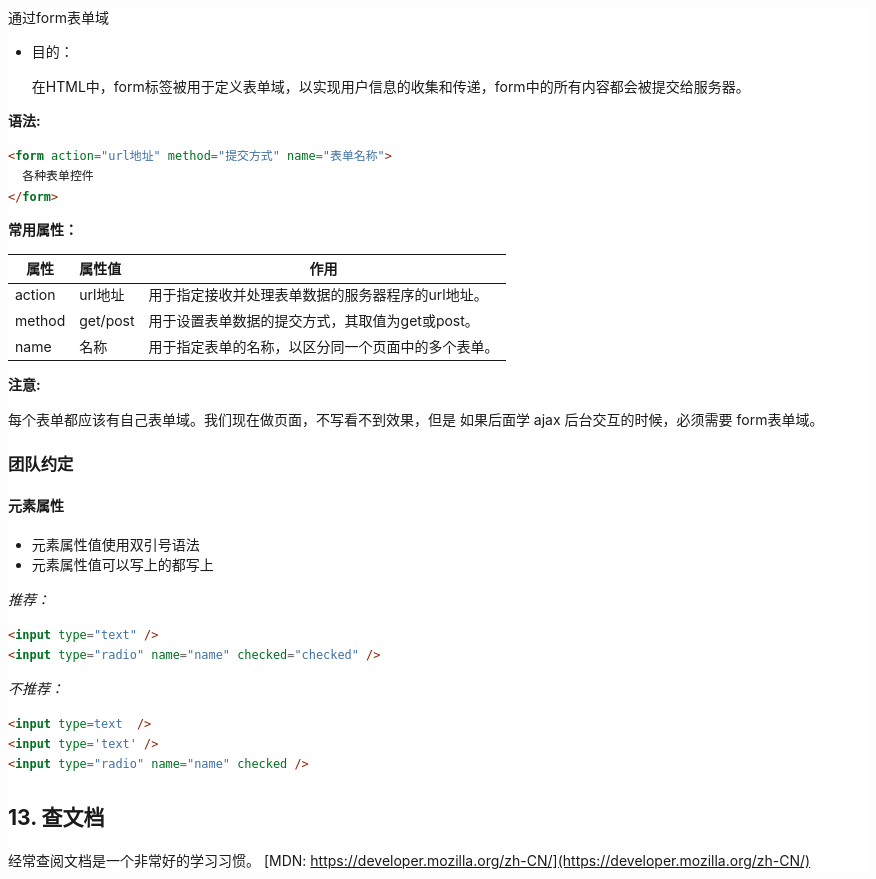   通过form表单域

- 目的：

  在HTML中，form标签被用于定义表单域，以实现用户信息的收集和传递，form中的所有内容都会被提交给服务器。

**语法:**

```html
<form action="url地址" method="提交方式" name="表单名称">
  各种表单控件
</form>
```


**常用属性：**

| 属性   | 属性值   | 作用                                               |
| ------ | :------- | -------------------------------------------------- |
| action | url地址  | 用于指定接收并处理表单数据的服务器程序的url地址。  |
| method | get/post | 用于设置表单数据的提交方式，其取值为get或post。    |
| name   | 名称     | 用于指定表单的名称，以区分同一个页面中的多个表单。 |

**注意:**  

每个表单都应该有自己表单域。我们现在做页面，不写看不到效果，但是 如果后面学 ajax 后台交互的时候，必须需要 form表单域。

### 团队约定

#### 元素属性

- 元素属性值使用双引号语法
- 元素属性值可以写上的都写上

*推荐：*

```html
<input type="text" />	
<input type="radio" name="name" checked="checked" />
```

*不推荐：*

```html
<input type=text  />	
<input type='text' />	
<input type="radio" name="name" checked />
```


## 13. 查文档

经常查阅文档是一个非常好的学习习惯。
[MDN: https://developer.mozilla.org/zh-CN/](https://developer.mozilla.org/zh-CN/)

